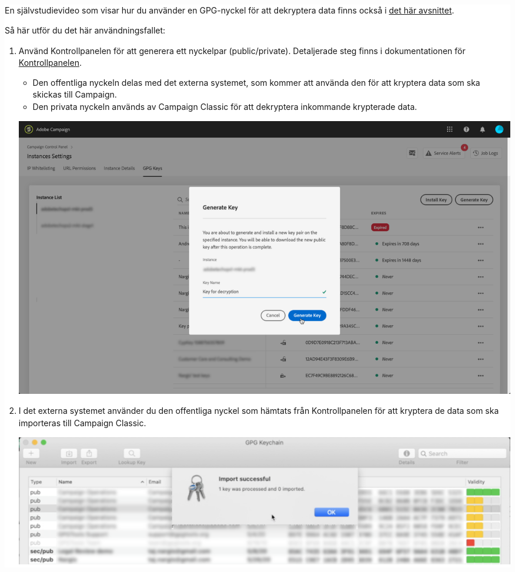 En självstudievideo som visar hur du använder en GPG-nyckel för att dekryptera data finns också i [det här avsnittet](https://docs.adobe.com/content/help/en/campaign-classic-learn/tutorials/administrating/control-panel-acc/gpg-key-management/decrypting-data.html).

Så här utför du det här användningsfallet:

1. Använd Kontrollpanelen för att generera ett nyckelpar (public/private). Detaljerade steg finns i dokumentationen för [Kontrollpanelen](https://docs.adobe.com/content/help/en/control-panel/using/instances-settings/gpg-keys-management.html#decrypting-data).

   * Den offentliga nyckeln delas med det externa systemet, som kommer att använda den för att kryptera data som ska skickas till Campaign.
   * Den privata nyckeln används av Campaign Classic för att dekryptera inkommande krypterade data.

   ![](assets/gpg_generate.png)

1. I det externa systemet använder du den offentliga nyckel som hämtats från Kontrollpanelen för att kryptera de data som ska importeras till Campaign Classic.

   ![](assets/gpg_external.png)
